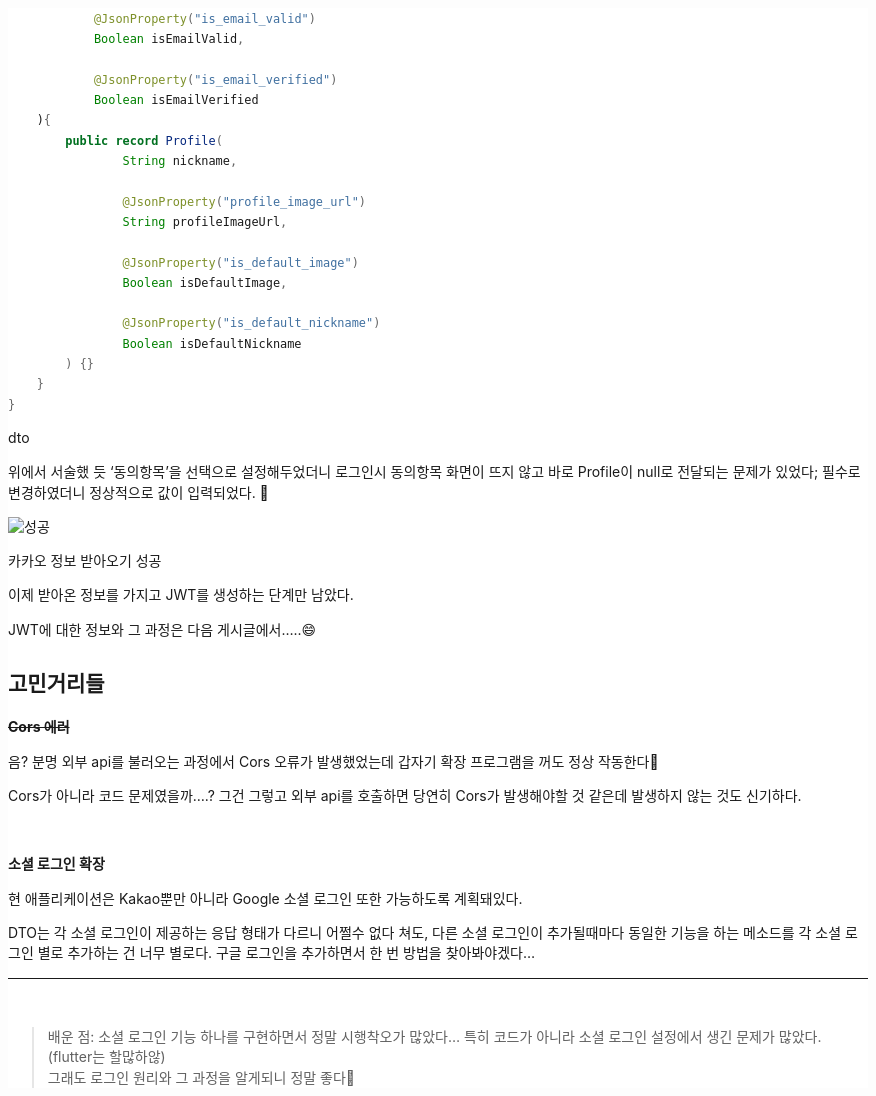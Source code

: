 ```java
            @JsonProperty("is_email_valid")
            Boolean isEmailValid,

            @JsonProperty("is_email_verified")
            Boolean isEmailVerified
    ){
        public record Profile(
                String nickname,

                @JsonProperty("profile_image_url")
                String profileImageUrl,

                @JsonProperty("is_default_image")
                Boolean isDefaultImage,

                @JsonProperty("is_default_nickname")
                Boolean isDefaultNickname
        ) {}
    }
}
```
dto


위에서 서술했 듯 ‘동의항목’을 선택으로 설정해두었더니 로그인시 동의항목 화면이 뜨지 않고 바로 Profile이 null로 전달되는 문제가 있었다;
필수로 변경하였더니 정상적으로 값이 입력되었다. 🤔

![성공](https://github.com/lcqff/lcqff.github.io/assets/71930280/aff60774-2068-4d25-b67f-589edd9b82b3)

카카오 정보 받아오기 성공

이제 받아온 정보를 가지고 JWT를 생성하는 단계만 남았다.

JWT에 대한 정보와 그 과정은 다음 게시글에서…..😄

## 고민거리들

**~~Cors 에러~~**

음? 분명 외부 api를 불러오는 과정에서 Cors 오류가 발생했었는데 갑자기 확장 프로그램을 꺼도 정상 작동한다🤔

Cors가 아니라 코드 문제였을까….? 그건 그렇고 외부 api를 호출하면 당연히 Cors가 발생해야할 것 같은데 발생하지 않는 것도 신기하다.

<br>

**소셜 로그인 확장**

현 애플리케이션은 Kakao뿐만 아니라 Google 소셜 로그인 또한 가능하도록 계획돼있다.

DTO는 각 소셜 로그인이 제공하는 응답 형태가 다르니 어쩔수 없다 쳐도, 다른 소셜 로그인이 추가될때마다 동일한 기능을 하는 메소드를 각 소셜 로그인 별로 추가하는 건 너무 별로다. 구글 로그인을 추가하면서 한 번 방법을 찾아봐야겠다…

---

<br>

> 배운 점: 소셜 로그인 기능 하나를 구현하면서 정말 시행착오가 많았다… 특히 코드가 아니라 소셜 로그인 설정에서 생긴 문제가 많았다. (flutter는 할많하않) <br>
> 그래도 로그인 원리와 그 과정을 알게되니 정말 좋다🥹
